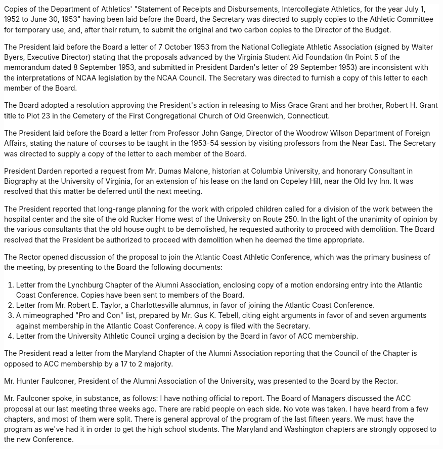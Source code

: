 Copies of the Department of Athletics' "Statement of Receipts and Disbursements, Intercollegiate Athletics, for the year July 1, 1952 to June 30, 1953" having been laid before the Board, the Secretary was directed to supply copies to the Athletic Committee for temporary use, and, after their return, to submit the original and two carbon copies to the Director of the Budget.

The President laid before the Board a letter of 7 October 1953 from the National Collegiate Athletic Association (signed by Walter Byers, Executive Director) stating that the proposals advanced by the Virginia Student Aid Foundation (In Point 5 of the memorandum dated 8 September 1953, and submitted in President Darden's letter of 29 September 1953) are inconsistent with the interpretations of NCAA legislation by the NCAA Council. The Secretary was directed to furnish a copy of this letter to each member of the Board.

The Board adopted a resolution approving the President's action in releasing to Miss Grace Grant and her brother, Robert H. Grant title to Plot 23 in the Cemetery of the First Congregational Church of Old Greenwich, Connecticut.

The President laid before the Board a letter from Professor John Gange, Director of the Woodrow Wilson Department of Foreign Affairs, stating the nature of courses to be taught in the 1953-54 session by visiting professors from the Near East. The Secretary was directed to supply a copy of the letter to each member of the Board.

President Darden reported a request from Mr. Dumas Malone, historian at Columbia University, and honorary Consultant in Biography at the University of Virginia, for an extension of his lease on the land on Copeley Hill, near the Old Ivy Inn. It was resolved that this matter be deferred until the next meeting.

The President reported that long-range planning for the work with crippled children called for a division of the work between the hospital center and the site of the old Rucker Home west of the University on Route 250. In the light of the unanimity of opinion by the various consultants that the old house ought to be demolished, he requested authority to proceed with demolition. The Board resolved that the President be authorized to proceed with demolition when he deemed the time appropriate.

The Rector opened discussion of the proposal to join the Atlantic Coast Athletic Conference, which was the primary business of the meeting, by presenting to the Board the following documents:

1. Letter from the Lynchburg Chapter of the Alumni Association, enclosing copy of a motion endorsing entry into the Atlantic Coast Conference. Copies have been sent to members of the Board.
2. Letter from Mr. Robert E. Taylor, a Charlottesville alumnus, in favor of joining the Atlantic Coast Conference.
3. A mimeographed "Pro and Con" list, prepared by Mr. Gus K. Tebell, citing eight arguments in favor of and seven arguments against membership in the Atlantic Coast Conference. A copy is filed with the Secretary.
4. Letter from the University Athletic Council urging a decision by the Board in favor of ACC membership.

The President read a letter from the Maryland Chapter of the Alumni Association reporting that the Council of the Chapter is opposed to ACC membership by a 17 to 2 majority.

Mr. Hunter Faulconer, President of the Alumni Association of the University, was presented to the Board by the Rector.

Mr. Faulconer spoke, in substance, as follows: I have nothing official to report. The Board of Managers discussed the ACC proposal at our last meeting three weeks ago. There are rabid people on each side. No vote was taken. I have heard from a few chapters, and most of them were split. There is general approval of the program of the last fifteen years. We must have the program as we've had it in order to get the high school students. The Maryland and Washington chapters are strongly opposed to the new Conference.
